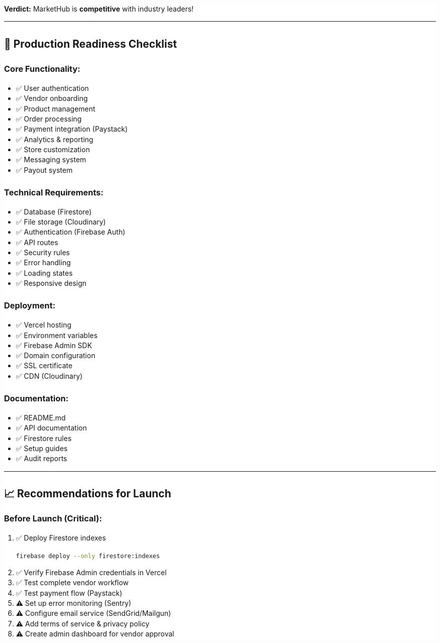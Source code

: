 **Verdict:** MarketHub is **competitive** with industry leaders!

---

## 🚀 **Production Readiness Checklist**

### **Core Functionality:**
- ✅ User authentication
- ✅ Vendor onboarding
- ✅ Product management
- ✅ Order processing
- ✅ Payment integration (Paystack)
- ✅ Analytics & reporting
- ✅ Store customization
- ✅ Messaging system
- ✅ Payout system

### **Technical Requirements:**
- ✅ Database (Firestore)
- ✅ File storage (Cloudinary)
- ✅ Authentication (Firebase Auth)
- ✅ API routes
- ✅ Security rules
- ✅ Error handling
- ✅ Loading states
- ✅ Responsive design

### **Deployment:**
- ✅ Vercel hosting
- ✅ Environment variables
- ✅ Firebase Admin SDK
- ✅ Domain configuration
- ✅ SSL certificate
- ✅ CDN (Cloudinary)

### **Documentation:**
- ✅ README.md
- ✅ API documentation
- ✅ Firestore rules
- ✅ Setup guides
- ✅ Audit reports

---

## 📈 **Recommendations for Launch**

### **Before Launch (Critical):**
1. ✅ Deploy Firestore indexes
   ```bash
   firebase deploy --only firestore:indexes
   ```
2. ✅ Verify Firebase Admin credentials in Vercel
3. ✅ Test complete vendor workflow
4. ✅ Test payment flow (Paystack)
5. ⚠️ Set up error monitoring (Sentry)
6. ⚠️ Configure email service (SendGrid/Mailgun)
7. ⚠️ Add terms of service & privacy policy
8. ⚠️ Create admin dashboard for vendor approval
